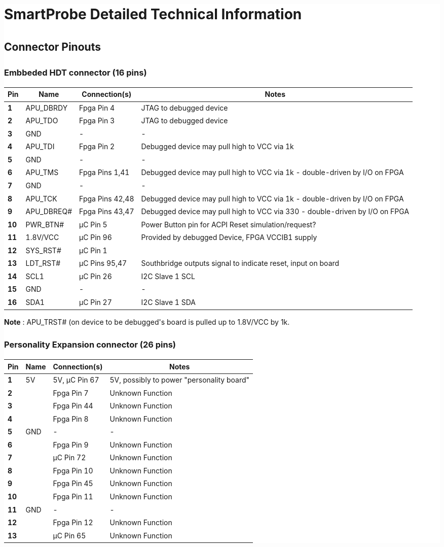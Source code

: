 # SmartProbe Detailed Technical Information

## Connector Pinouts
### Embbeded HDT connector (16 pins)
| **Pin** | **Name**   | **Connection(s)** | **Notes**                                                                   |
|---------|------------|-------------------|-----------------------------------------------------------------------------|
| **1**   | APU_DBRDY  | Fpga Pin 4        | JTAG to debugged device                                                     |
| **2**   | APU_TDO    | Fpga Pin 3        | JTAG to debugged device                                                     |
| **3**   | GND        | -                 | -                                                                           |
| **4**   | APU_TDI    | Fpga Pin 2        | Debugged device may pull high to VCC via 1k                                 |
| **5**   | GND        | -                 | -                                                                           |
| **6**   | APU_TMS    | Fpga Pins 1,41    | Debugged device may pull high to VCC via 1k - double-driven by I/O on FPGA  |
| **7**   | GND        | -                 | -                                                                           |
| **8**   | APU_TCK    | Fpga Pins 42,48   | Debugged device may pull high to VCC via 1k - double-driven by I/O on FPGA  |
| **9**   | APU_DBREQ# | Fpga Pins 43,47   | Debugged device may pull high to VCC via 330 - double-driven by I/O on FPGA |
| **10**  | PWR_BTN#   | µC Pin 5          | Power Button pin for ACPI Reset simulation/request?                         |
| **11**  | 1.8V/VCC   | µC Pin 96         | Provided by debugged Device, FPGA VCCIB1 supply                             |
| **12**  | SYS_RST#   | µC Pin 1          |                                                                             |
| **13**  | LDT_RST#   | µC Pins 95,47     | Southbridge outputs signal to indicate reset, input on board                |
| **14**  | SCL1       | µC Pin 26         | I2C Slave 1 SCL                                                             |
| **15**  | GND        | -                 | -                                                                           |
| **16**  | SDA1       | µC Pin 27         | I2C Slave 1 SDA                                                             |

**Note** : APU_TRST# (on device to be debugged's board is pulled up to 1.8V/VCC by 1k.

### Personality Expansion connector (26 pins)
| **Pin** | **Name** | **Connection(s)** | **Notes**                                 |
|---------|----------|-------------------|-------------------------------------------|
| **1**   | 5V       | 5V, µC Pin 67     | 5V, possibly to power "personality board" |
| **2**   |          | Fpga Pin 7        | Unknown Function                          |
| **3**   |          | Fpga Pin  44      | Unknown Function                          |
| **4**   |          | Fpga Pin 8        | Unknown Function                          |
| **5**   | GND      | -                 | -                                         |
| **6**   |          | Fpga Pin 9        | Unknown Function                          |
| **7**   |          | µC Pin 72         | Unknown Function                          |
| **8**   |          | Fpga Pin 10       | Unknown Function                          |
| **9**   |          | Fpga Pin 45       | Unknown Function                          |
| **10**  |          | Fpga Pin 11       | Unknown Function                          |
| **11**  | GND      | -                 | -                                         |
| **12**  |          | Fpga Pin 12       | Unknown Function                          |
| **13**  |          | µC Pin 65         | Unknown Function                          |